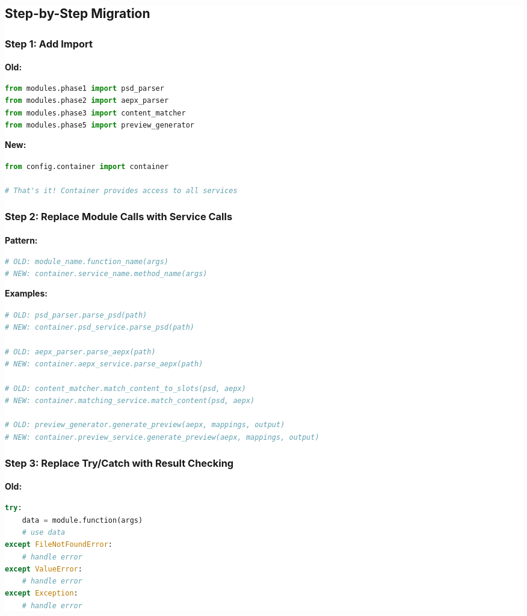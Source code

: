 
## Step-by-Step Migration

### Step 1: Add Import

**Old:**
```python
from modules.phase1 import psd_parser
from modules.phase2 import aepx_parser
from modules.phase3 import content_matcher
from modules.phase5 import preview_generator
```

**New:**
```python
from config.container import container

# That's it! Container provides access to all services
```

### Step 2: Replace Module Calls with Service Calls

**Pattern:**
```python
# OLD: module_name.function_name(args)
# NEW: container.service_name.method_name(args)
```

**Examples:**
```python
# OLD: psd_parser.parse_psd(path)
# NEW: container.psd_service.parse_psd(path)

# OLD: aepx_parser.parse_aepx(path)
# NEW: container.aepx_service.parse_aepx(path)

# OLD: content_matcher.match_content_to_slots(psd, aepx)
# NEW: container.matching_service.match_content(psd, aepx)

# OLD: preview_generator.generate_preview(aepx, mappings, output)
# NEW: container.preview_service.generate_preview(aepx, mappings, output)
```

### Step 3: Replace Try/Catch with Result Checking

**Old:**
```python
try:
    data = module.function(args)
    # use data
except FileNotFoundError:
    # handle error
except ValueError:
    # handle error
except Exception:
    # handle error
```
